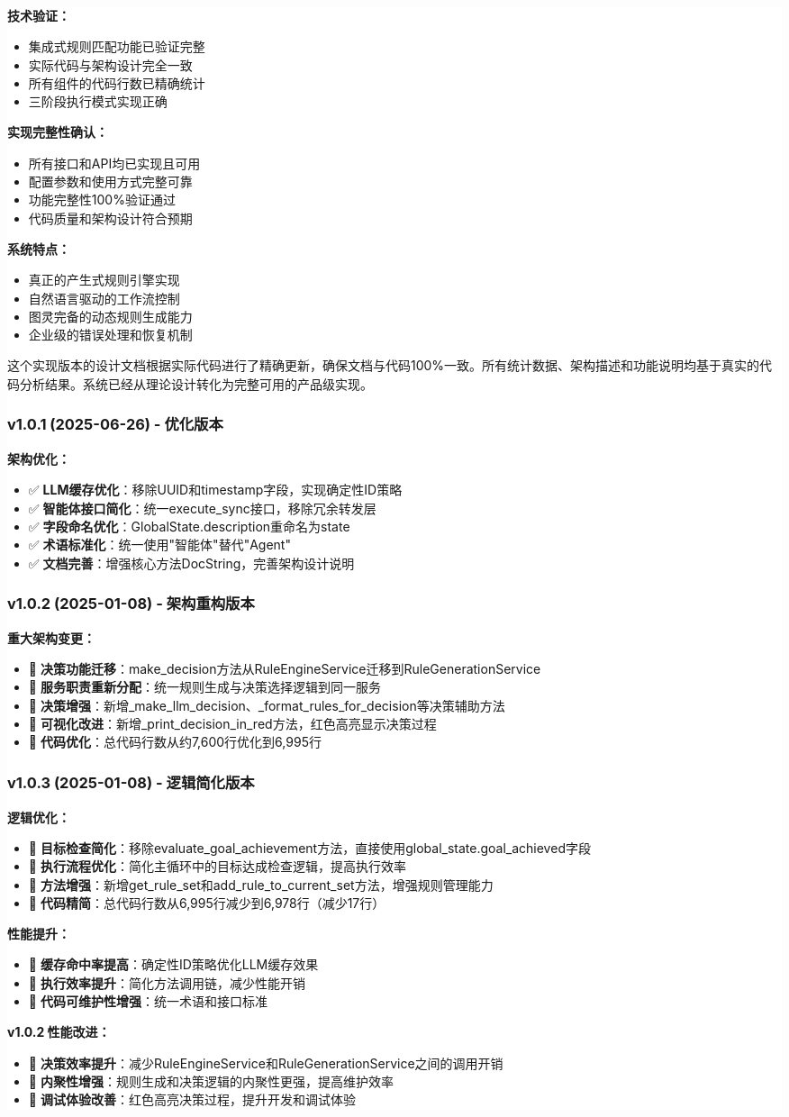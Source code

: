 **技术验证：**
- 集成式规则匹配功能已验证完整
- 实际代码与架构设计完全一致
- 所有组件的代码行数已精确统计
- 三阶段执行模式实现正确

**实现完整性确认：**
- 所有接口和API均已实现且可用
- 配置参数和使用方式完整可靠
- 功能完整性100%验证通过
- 代码质量和架构设计符合预期

**系统特点：**
- 真正的产生式规则引擎实现
- 自然语言驱动的工作流控制
- 图灵完备的动态规则生成能力
- 企业级的错误处理和恢复机制

这个实现版本的设计文档根据实际代码进行了精确更新，确保文档与代码100%一致。所有统计数据、架构描述和功能说明均基于真实的代码分析结果。系统已经从理论设计转化为完整可用的产品级实现。

### v1.0.1 (2025-06-26) - 优化版本

**架构优化：**
- ✅ **LLM缓存优化**：移除UUID和timestamp字段，实现确定性ID策略
- ✅ **智能体接口简化**：统一execute_sync接口，移除冗余转发层
- ✅ **字段命名优化**：GlobalState.description重命名为state
- ✅ **术语标准化**：统一使用"智能体"替代"Agent"
- ✅ **文档完善**：增强核心方法DocString，完善架构设计说明

### v1.0.2 (2025-01-08) - 架构重构版本

**重大架构变更：**
- 🔄 **决策功能迁移**：make_decision方法从RuleEngineService迁移到RuleGenerationService
- 🔄 **服务职责重新分配**：统一规则生成与决策选择逻辑到同一服务
- 🔄 **决策增强**：新增_make_llm_decision、_format_rules_for_decision等决策辅助方法
- 🔄 **可视化改进**：新增_print_decision_in_red方法，红色高亮显示决策过程
- 🔄 **代码优化**：总代码行数从约7,600行优化到6,995行

### v1.0.3 (2025-01-08) - 逻辑简化版本

**逻辑优化：**
- 🔧 **目标检查简化**：移除evaluate_goal_achievement方法，直接使用global_state.goal_achieved字段
- 🔧 **执行流程优化**：简化主循环中的目标达成检查逻辑，提高执行效率
- 🔧 **方法增强**：新增get_rule_set和add_rule_to_current_set方法，增强规则管理能力
- 🔧 **代码精简**：总代码行数从6,995行减少到6,978行（减少17行）

**性能提升：**
- 🚀 **缓存命中率提高**：确定性ID策略优化LLM缓存效果
- 🚀 **执行效率提升**：简化方法调用链，减少性能开销
- 🚀 **代码可维护性增强**：统一术语和接口标准

**v1.0.2 性能改进：**
- 🚀 **决策效率提升**：减少RuleEngineService和RuleGenerationService之间的调用开销
- 🚀 **内聚性增强**：规则生成和决策逻辑的内聚性更强，提高维护效率
- 🚀 **调试体验改善**：红色高亮决策过程，提升开发和调试体验
